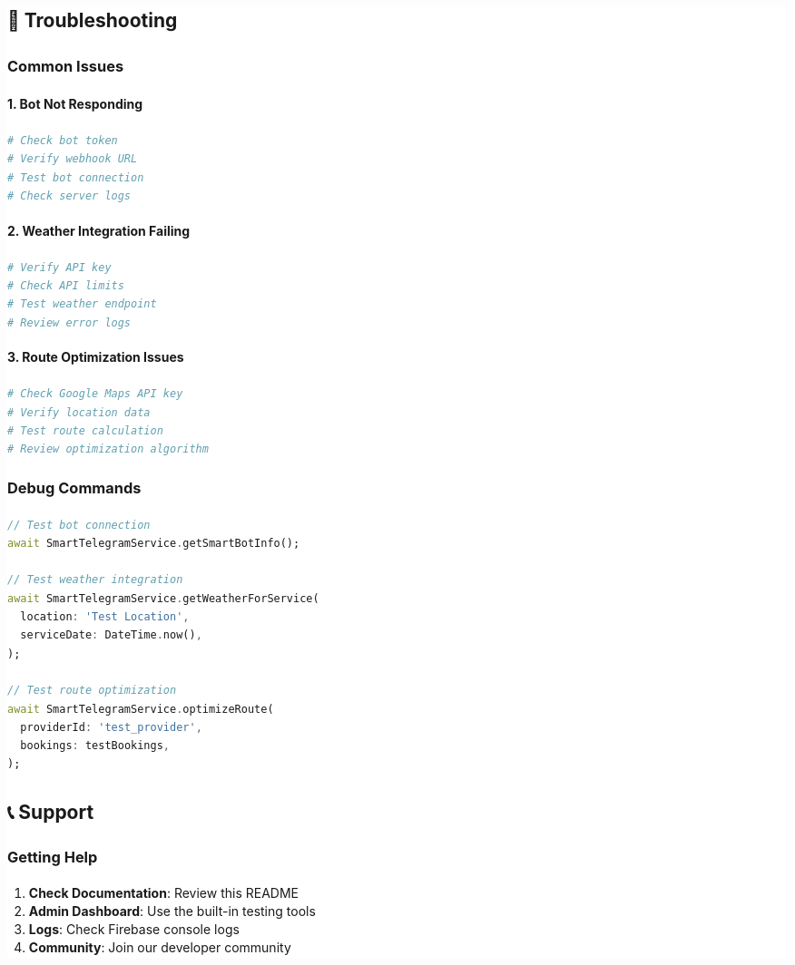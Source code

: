 ## 🐛 Troubleshooting

### **Common Issues**

#### **1. Bot Not Responding**
```bash
# Check bot token
# Verify webhook URL
# Test bot connection
# Check server logs
```

#### **2. Weather Integration Failing**
```bash
# Verify API key
# Check API limits
# Test weather endpoint
# Review error logs
```

#### **3. Route Optimization Issues**
```bash
# Check Google Maps API key
# Verify location data
# Test route calculation
# Review optimization algorithm
```

### **Debug Commands**
```dart
// Test bot connection
await SmartTelegramService.getSmartBotInfo();

// Test weather integration
await SmartTelegramService.getWeatherForService(
  location: 'Test Location',
  serviceDate: DateTime.now(),
);

// Test route optimization
await SmartTelegramService.optimizeRoute(
  providerId: 'test_provider',
  bookings: testBookings,
);
```

## 📞 Support

### **Getting Help**
1. **Check Documentation**: Review this README
2. **Admin Dashboard**: Use the built-in testing tools
3. **Logs**: Check Firebase console logs
4. **Community**: Join our developer community
